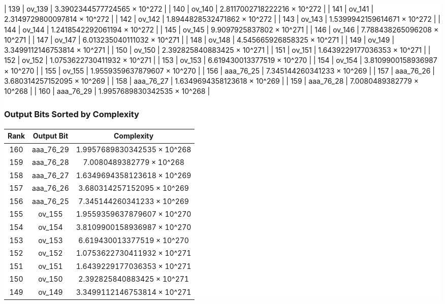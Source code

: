 | 139 | ov_139 | 3.3902344577724565 × 10^272 |
| 140 | ov_140 | 2.8117002718222216 × 10^272 |
| 141 | ov_141 | 2.3149729800097814 × 10^272 |
| 142 | ov_142 | 1.8944828532471862 × 10^272 |
| 143 | ov_143 | 1.5399942159614671 × 10^272 |
| 144 | ov_144 | 1.2418542292061194 × 10^272 |
| 145 | ov_145 | 9.9097925837802 × 10^271 |
| 146 | ov_146 | 7.788438265096208 × 10^271 |
| 147 | ov_147 | 6.013235040111032 × 10^271 |
| 148 | ov_148 | 4.545665926858325 × 10^271 |
| 149 | ov_149 | 3.3499112146753814 × 10^271 |
| 150 | ov_150 | 2.392825840883425 × 10^271 |
| 151 | ov_151 | 1.6439229177036353 × 10^271 |
| 152 | ov_152 | 1.0753622730411932 × 10^271 |
| 153 | ov_153 | 6.619430013377519 × 10^270 |
| 154 | ov_154 | 3.8109900158936987 × 10^270 |
| 155 | ov_155 | 1.9559359637879607 × 10^270 |
| 156 | aaa_76_25 | 7.345144260341233 × 10^269 |
| 157 | aaa_76_26 | 3.680314257152095 × 10^269 |
| 158 | aaa_76_27 | 1.6349694358123618 × 10^269 |
| 159 | aaa_76_28 | 7.0080489382779 × 10^268 |
| 160 | aaa_76_29 | 1.9957689830342535 × 10^268 |

### Output Bits Sorted by Complexity

| Rank | Output Bit | Complexity |
|:----:|:----------:|:----------:|
| 160 | aaa_76_29 | 1.9957689830342535 × 10^268 |
| 159 | aaa_76_28 | 7.0080489382779 × 10^268 |
| 158 | aaa_76_27 | 1.6349694358123618 × 10^269 |
| 157 | aaa_76_26 | 3.680314257152095 × 10^269 |
| 156 | aaa_76_25 | 7.345144260341233 × 10^269 |
| 155 | ov_155 | 1.9559359637879607 × 10^270 |
| 154 | ov_154 | 3.8109900158936987 × 10^270 |
| 153 | ov_153 | 6.619430013377519 × 10^270 |
| 152 | ov_152 | 1.0753622730411932 × 10^271 |
| 151 | ov_151 | 1.6439229177036353 × 10^271 |
| 150 | ov_150 | 2.392825840883425 × 10^271 |
| 149 | ov_149 | 3.3499112146753814 × 10^271 |